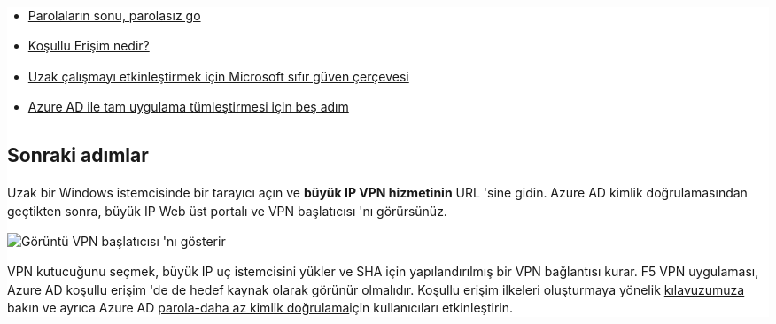 - [Parolaların sonu, parolasız go](https://www.microsoft.com/security/business/identity/passwordless)

- [Koşullu Erişim nedir?](https://docs.microsoft.com/azure/active-directory/conditional-access/overview)

- [Uzak çalışmayı etkinleştirmek için Microsoft sıfır güven çerçevesi](https://www.microsoft.com/security/blog/2020/04/02/announcing-microsoft-zero-trust-assessment-tool/)

- [Azure AD ile tam uygulama tümleştirmesi için beş adım](https://docs.microsoft.com/azure/active-directory/fundamentals/five-steps-to-full-application-integration-with-azure-ad)

## <a name="next-steps"></a>Sonraki adımlar

Uzak bir Windows istemcisinde bir tarayıcı açın ve **büyük IP VPN hizmetinin** URL 'sine gidin. Azure AD kimlik doğrulamasından geçtikten sonra, büyük IP Web üst portalı ve VPN başlatıcısı 'nı görürsünüz.

![Görüntü VPN başlatıcısı 'nı gösterir](media/f5-sso-vpn/vpn-launcher.png)

VPN kutucuğunu seçmek, büyük IP uç istemcisini yükler ve SHA için yapılandırılmış bir VPN bağlantısı kurar.
F5 VPN uygulaması, Azure AD koşullu erişim 'de de hedef kaynak olarak görünür olmalıdır. Koşullu erişim ilkeleri oluşturmaya yönelik [kılavuzumuza](https://docs.microsoft.com/azure/active-directory/conditional-access/concept-conditional-access-policies) bakın ve ayrıca Azure AD [parola-daha az kimlik doğrulama](https://www.microsoft.com/security/business/identity/passwordless)için kullanıcıları etkinleştirin.
